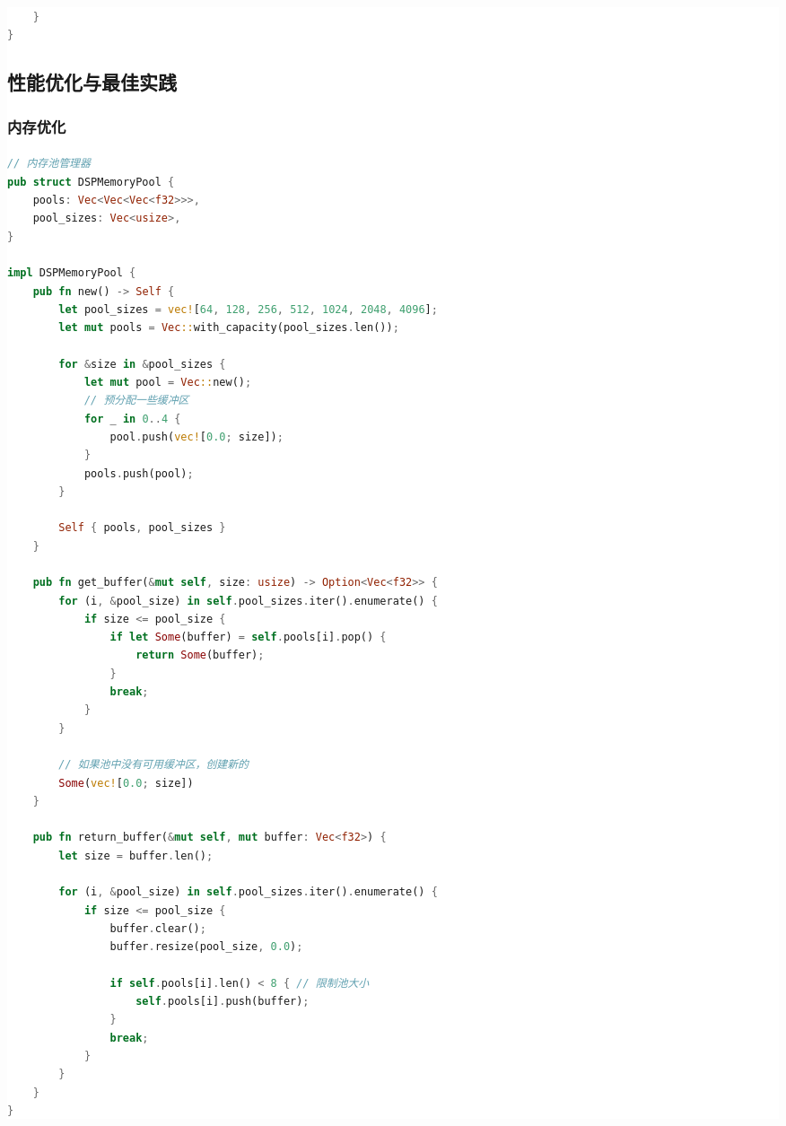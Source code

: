 ```rust
    }
}
```

## 性能优化与最佳实践

### 内存优化

```rust
// 内存池管理器
pub struct DSPMemoryPool {
    pools: Vec<Vec<Vec<f32>>>,
    pool_sizes: Vec<usize>,
}

impl DSPMemoryPool {
    pub fn new() -> Self {
        let pool_sizes = vec![64, 128, 256, 512, 1024, 2048, 4096];
        let mut pools = Vec::with_capacity(pool_sizes.len());
        
        for &size in &pool_sizes {
            let mut pool = Vec::new();
            // 预分配一些缓冲区
            for _ in 0..4 {
                pool.push(vec![0.0; size]);
            }
            pools.push(pool);
        }
        
        Self { pools, pool_sizes }
    }
    
    pub fn get_buffer(&mut self, size: usize) -> Option<Vec<f32>> {
        for (i, &pool_size) in self.pool_sizes.iter().enumerate() {
            if size <= pool_size {
                if let Some(buffer) = self.pools[i].pop() {
                    return Some(buffer);
                }
                break;
            }
        }
        
        // 如果池中没有可用缓冲区，创建新的
        Some(vec![0.0; size])
    }
    
    pub fn return_buffer(&mut self, mut buffer: Vec<f32>) {
        let size = buffer.len();
        
        for (i, &pool_size) in self.pool_sizes.iter().enumerate() {
            if size <= pool_size {
                buffer.clear();
                buffer.resize(pool_size, 0.0);
                
                if self.pools[i].len() < 8 { // 限制池大小
                    self.pools[i].push(buffer);
                }
                break;
            }
        }
    }
}
```